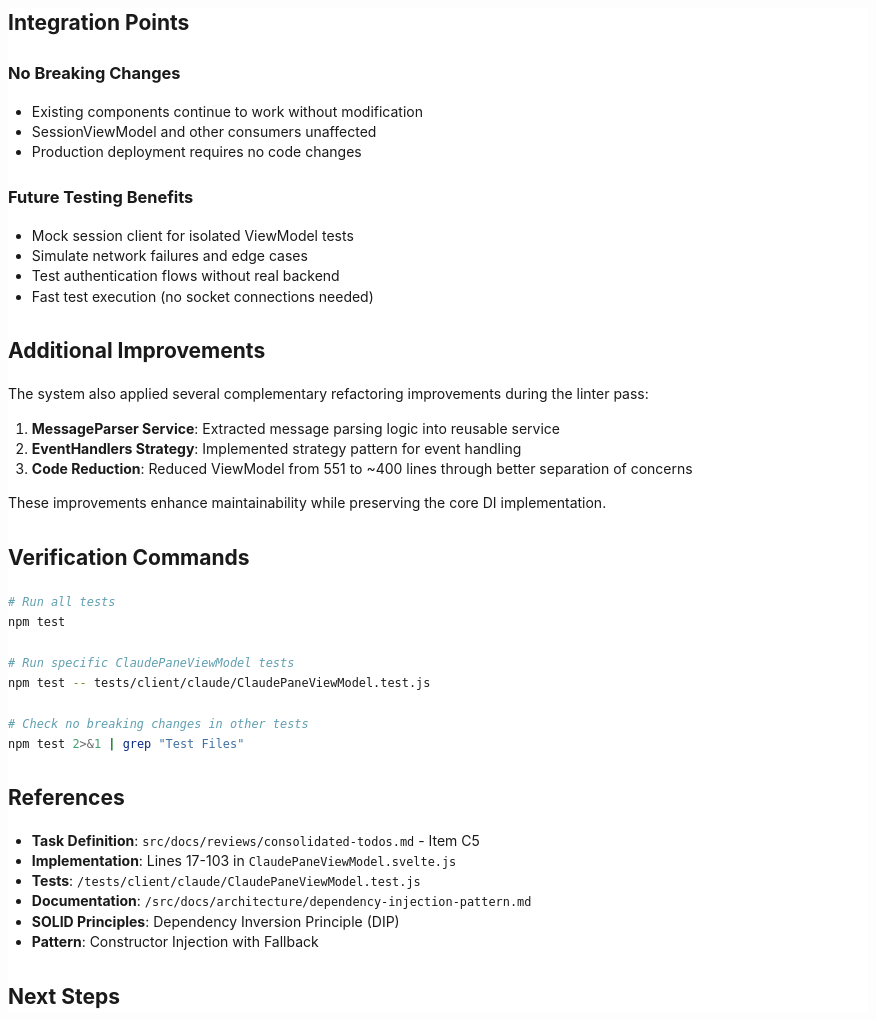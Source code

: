 ```
```

## Integration Points

### No Breaking Changes
- Existing components continue to work without modification
- SessionViewModel and other consumers unaffected
- Production deployment requires no code changes

### Future Testing Benefits
- Mock session client for isolated ViewModel tests
- Simulate network failures and edge cases
- Test authentication flows without real backend
- Fast test execution (no socket connections needed)

## Additional Improvements
The system also applied several complementary refactoring improvements during the linter pass:

1. **MessageParser Service**: Extracted message parsing logic into reusable service
2. **EventHandlers Strategy**: Implemented strategy pattern for event handling
3. **Code Reduction**: Reduced ViewModel from 551 to ~400 lines through better separation of concerns

These improvements enhance maintainability while preserving the core DI implementation.

## Verification Commands

```bash
# Run all tests
npm test

# Run specific ClaudePaneViewModel tests
npm test -- tests/client/claude/ClaudePaneViewModel.test.js

# Check no breaking changes in other tests
npm test 2>&1 | grep "Test Files"
```

## References

- **Task Definition**: `src/docs/reviews/consolidated-todos.md` - Item C5
- **Implementation**: Lines 17-103 in `ClaudePaneViewModel.svelte.js`
- **Tests**: `/tests/client/claude/ClaudePaneViewModel.test.js`
- **Documentation**: `/src/docs/architecture/dependency-injection-pattern.md`
- **SOLID Principles**: Dependency Inversion Principle (DIP)
- **Pattern**: Constructor Injection with Fallback

## Next Steps
